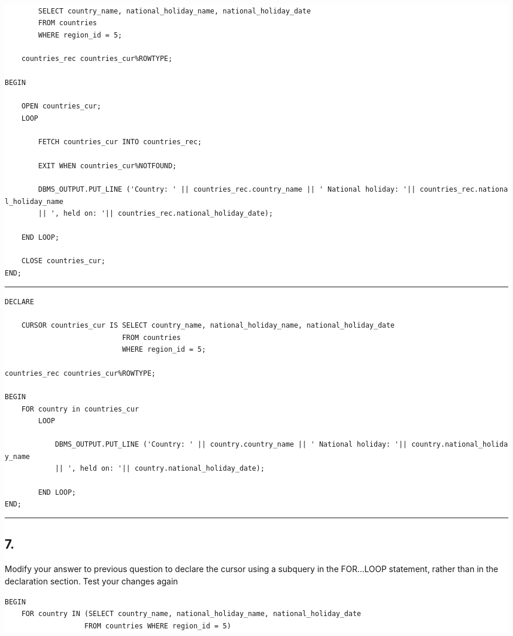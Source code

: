             SELECT country_name, national_holiday_name, national_holiday_date
            FROM countries
            WHERE region_id = 5;

        countries_rec countries_cur%ROWTYPE;

    BEGIN

        OPEN countries_cur;
        LOOP

            FETCH countries_cur INTO countries_rec;

            EXIT WHEN countries_cur%NOTFOUND;

            DBMS_OUTPUT.PUT_LINE ('Country: ' || countries_rec.country_name || ' National holiday: '|| countries_rec.national_holiday_name
            || ', held on: '|| countries_rec.national_holiday_date);

        END LOOP;

        CLOSE countries_cur;
    END;

---

    DECLARE

        CURSOR countries_cur IS SELECT country_name, national_holiday_name, national_holiday_date
                                FROM countries
                                WHERE region_id = 5;

    countries_rec countries_cur%ROWTYPE;

    BEGIN
        FOR country in countries_cur
            LOOP

                DBMS_OUTPUT.PUT_LINE ('Country: ' || country.country_name || ' National holiday: '|| country.national_holiday_name
                || ', held on: '|| country.national_holiday_date);

            END LOOP;
    END;
---

## 7.
Modify your answer to previous question to declare the cursor 
using a subquery in the FOR…LOOP statement, rather 
than in the declaration section. 
Test your changes again


    BEGIN
        FOR country IN (SELECT country_name, national_holiday_name, national_holiday_date
                       FROM countries WHERE region_id = 5)
